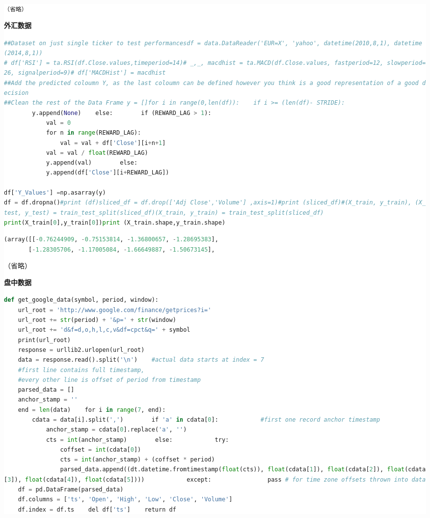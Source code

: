 ```py
（省略）
```

**外汇数据**

```py
##Dataset on just single ticker to test performancesdf = data.DataReader('EUR=X', 'yahoo', datetime(2010,8,1), datetime(2014,8,1))
# df['RSI'] = ta.RSI(df.Close.values,timeperiod=14)# _,_, macdhist = ta.MACD(df.Close.values, fastperiod=12, slowperiod=26, signalperiod=9)# df['MACDHist'] = macdhist
##Add the predicted coloumn Y, as the last coloumn can be defined however you think is a good representation of a good decision 
##Clean the rest of the Data Frame y = []for i in range(0,len(df)):    if i >= (len(df)- STRIDE):
        y.append(None)    else:        if (REWARD_LAG > 1):
            val = 0
            for n in range(REWARD_LAG):
                val = val + df['Close'][i+n+1]
            val = val / float(REWARD_LAG)
            y.append(val)        else:
            y.append(df['Close'][i+REWARD_LAG])

df['Y_Values'] =np.asarray(y)
df = df.dropna()#print (df)sliced_df = df.drop(['Adj Close','Volume'] ,axis=1)#print (sliced_df)#(X_train, y_train), (X_test, y_test) = train_test_split(sliced_df)(X_train, y_train) = train_test_split(sliced_df)
print(X_train[0],y_train[0])print (X_train.shape,y_train.shape)
```

```py
(array([[-0.76244909, -0.75153814, -1.36800657, -1.28695383],
       [-1.28305706, -1.17005084, -1.66649887, -1.50673145],
```

（省略）

**盘中数据**

```py
def get_google_data(symbol, period, window):
    url_root = 'http://www.google.com/finance/getprices?i='
    url_root += str(period) + '&p=' + str(window)
    url_root += 'd&f=d,o,h,l,c,v&df=cpct&q=' + symbol
    print(url_root)
    response = urllib2.urlopen(url_root)
    data = response.read().split('\n')    #actual data starts at index = 7
    #first line contains full timestamp,
    #every other line is offset of period from timestamp
    parsed_data = []
    anchor_stamp = ''
    end = len(data)    for i in range(7, end):
        cdata = data[i].split(',')        if 'a' in cdata[0]:            #first one record anchor timestamp
            anchor_stamp = cdata[0].replace('a', '')
            cts = int(anchor_stamp)        else:            try:
                coffset = int(cdata[0])
                cts = int(anchor_stamp) + (coffset * period)
                parsed_data.append((dt.datetime.fromtimestamp(float(cts)), float(cdata[1]), float(cdata[2]), float(cdata[3]), float(cdata[4]), float(cdata[5])))            except:                pass # for time zone offsets thrown into data
    df = pd.DataFrame(parsed_data)
    df.columns = ['ts', 'Open', 'High', 'Low', 'Close', 'Volume']
    df.index = df.ts    del df['ts']    return df
```
